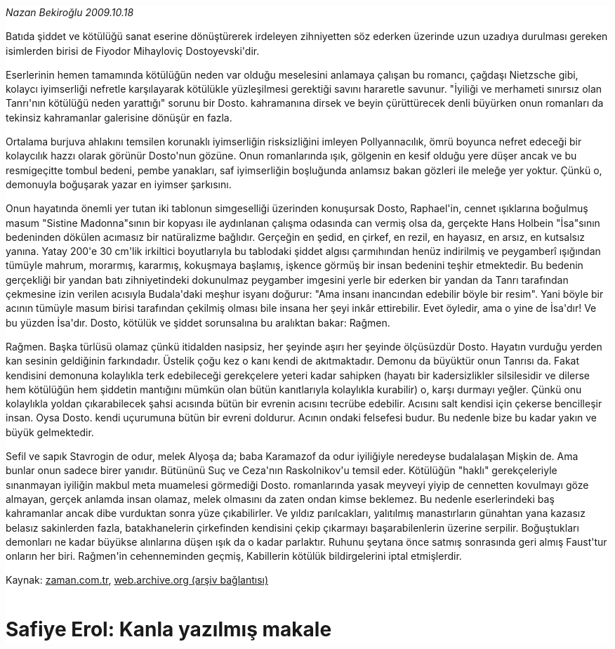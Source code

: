 *Nazan Bekiroğlu 2009.10.18*

<tr><td class="metin" colspan="2" style="padding-top: 20px; padding-left: 5px; ">Batıda şiddet ve kötülüğü sanat eserine dönüştürerek irdeleyen zihniyetten söz ederken üzerinde uzun uzadıya durulması gereken isimlerden birisi de Fiyodor Mihayloviç Dostoyevski'dir.</td></tr><tr><td class="metin" colspan="2" style="padding-top: 20px; padding-left: 5px; "><p>Eserlerinin hemen tamamında kötülüğün neden var olduğu meselesini anlamaya çalışan bu romancı, çağdaşı Nietzsche gibi, kolaycı iyimserliği nefretle karşılayarak kötülükle yüzleşilmesi gerektiği savını hararetle savunur. "İyiliği ve merhameti sınırsız olan Tanrı'nın kötülüğü neden yarattığı" sorunu bir Dosto. kahramanına dirsek ve beyin çürüttürecek denli büyürken onun romanları da tekinsiz kahramanlar galerisine dönüşür en fazla.
<p>Ortalama burjuva ahlakını temsilen korunaklı iyimserliğin risksizliğini imleyen Pollyannacılık, ömrü boyunca nefret edeceği bir kolaycılık hazzı olarak görünür Dosto'nun gözüne. Onun romanlarında ışık, gölgenin en kesif olduğu yere düşer ancak ve bu resmigeçitte tombul bedeni, pembe yanakları, saf iyimserliğin boşluğunda anlamsız bakan gözleri ile meleğe yer yoktur. Çünkü o, demonuyla boğuşarak yazar en iyimser şarkısını.
<p>Onun hayatında önemli yer tutan iki tablonun simgeselliği üzerinden konuşursak Dosto, Raphael'in, cennet ışıklarına boğulmuş masum "Sistine Madonna"sının bir kopyası ile aydınlanan çalışma odasında can vermiş olsa da, gerçekte Hans Holbein "İsa"sının bedeninden dökülen acımasız bir natüralizme bağlıdır. Gerçeğin en şedid, en çirkef, en rezil, en hayasız, en arsız, en kutsalsız yanına. Yatay 200'e 30 cm'lik irkiltici boyutlarıyla bu tablodaki şiddet algısı çarmıhından henüz indirilmiş ve peygamberî ışığından tümüyle mahrum, morarmış, kararmış, kokuşmaya başlamış, işkence görmüş bir insan bedenini teşhir etmektedir. Bu bedenin gerçekliği bir yandan batı zihniyetindeki dokunulmaz peygamber imgesini yerle bir ederken bir yandan da Tanrı tarafından çekmesine izin verilen acısıyla Budala'daki meşhur isyanı doğurur: "Ama insanı inancından edebilir böyle bir resim". Yani böyle bir acının tümüyle masum birisi tarafından çekilmiş olması bile insana her şeyi inkâr ettirebilir. Evet öyledir, ama o yine de İsa'dır! Ve bu yüzden İsa'dır. Dosto, kötülük ve şiddet sorunsalına bu aralıktan bakar: Rağmen.
<p>Rağmen. Başka türlüsü olamaz çünkü itidalden nasipsiz, her şeyinde aşırı her şeyinde ölçüsüzdür Dosto. Hayatın vurduğu yerden kan sesinin geldiğinin farkındadır. Üstelik çoğu kez o kanı kendi de akıtmaktadır. Demonu da büyüktür onun Tanrısı da. Fakat kendisini demonuna kolaylıkla terk edebileceği gerekçelere yeteri kadar sahipken (hayatı bir kadersizlikler silsilesidir ve dilerse hem kötülüğün hem şiddetin mantığını mümkün olan bütün kanıtlarıyla kolaylıkla kurabilir) o, karşı durmayı yeğler. Çünkü onu kolaylıkla yoldan çıkarabilecek şahsi acısında bütün bir evrenin acısını tecrübe edebilir. Acısını salt kendisi için çekerse bencilleşir insan. Oysa Dosto. kendi uçurumuna bütün bir evreni doldurur. Acının ondaki felsefesi budur. Bu nedenle bize bu kadar yakın ve büyük gelmektedir.
<p>Sefil ve sapık Stavrogin de odur, melek Alyoşa da; baba Karamazof da odur iyiliğiyle neredeyse budalalaşan Mişkin de. Ama bunlar onun sadece birer yanıdır. Bütününü Suç ve Ceza'nın Raskolnikov'u temsil eder. Kötülüğün "haklı" gerekçeleriyle sınanmayan iyiliğin makbul meta muamelesi görmediği Dosto. romanlarında yasak meyveyi yiyip de cennetten kovulmayı göze almayan, gerçek anlamda insan olamaz, melek olmasını da zaten ondan kimse beklemez. Bu nedenle eserlerindeki baş kahramanlar ancak dibe vurduktan sonra yüze çıkabilirler. Ve yıldız parılcakları, yalıtılmış manastırların günahtan yana kazasız belasız sakinlerden fazla, batakhanelerin çirkefinden kendisini çekip çıkarmayı başarabilenlerin üzerine serpilir. Boğuştukları demonları ne kadar büyükse alınlarına düşen ışık da o kadar parlaktır. Ruhunu şeytana önce satmış sonrasında geri almış Faust'tur onların her biri. Rağmen'in cehenneminden geçmiş, Kabillerin kötülük bildirgelerini iptal etmişlerdir. <br/></p></p></p></p></p></td></tr>

Kaynak: [zaman.com.tr](http://zaman.com.tr/yazar.do?yazino=904717), [web.archive.org (arşiv bağlantısı)](http://web.archive.org/web/20100109224521/http://www.zaman.com.tr:80/yazar.do?yazino=904717)
# Safiye Erol: Kanla yazılmış makale
